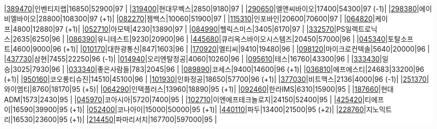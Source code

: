 |[389470](https://finance.daum.net/quotes/A389470)|인벤티지랩|16850|52900|97 |
|[319400](https://finance.daum.net/quotes/A319400)|현대무벡스|2850|9180|97 |
|[290650](https://finance.daum.net/quotes/A290650)|엘앤씨바이오|17400|54300|97 (-1)|
|[298380](https://finance.daum.net/quotes/A298380)|에이비엘바이오|28800|108300|97 (+1)|
|[082270](https://finance.daum.net/quotes/A082270)|젬백스|10060|51900|97 |
|[115310](https://finance.daum.net/quotes/A115310)|인포바인|20600|70600|97 |
|[064820](https://finance.daum.net/quotes/A064820)|케이프|4800|12880|97 (+1)|
|[052710](https://finance.daum.net/quotes/A052710)|아모텍|4230|13890|97 |
|[084990](https://finance.daum.net/quotes/A084990)|헬릭스미스|3405|6170|97 |
|[332570](https://finance.daum.net/quotes/A332570)|PS일렉트로닉스|2635|6250|96 |
|[086390](https://finance.daum.net/quotes/A086390)|유니테스트|9230|20900|96 |
|[445680](https://finance.daum.net/quotes/A445680)|큐리옥스바이오시스템즈|20450|57000|96 |
|[045340](https://finance.daum.net/quotes/A045340)|토탈소프트|4600|9000|96 (+1)|
|[010170](https://finance.daum.net/quotes/A010170)|대한광통신|847|1603|96 |
|[170920](https://finance.daum.net/quotes/A170920)|엘티씨|9410|19480|96 |
|[098120](https://finance.daum.net/quotes/A098120)|마이크로컨텍솔|5640|20000|96 |
|[437730](https://finance.daum.net/quotes/A437730)|삼현|7455|22250|96 (-1)|
|[014940](https://finance.daum.net/quotes/A014940)|오리엔탈정공|4060|10260|96 |
|[095610](https://finance.daum.net/quotes/A095610)|테스|16760|43300|96 |
|[333430](https://finance.daum.net/quotes/A333430)|일승|3025|7930|96 |
|[033340](https://finance.daum.net/quotes/A033340)|좋은사람들|783|2045|96 |
|[089890](https://finance.daum.net/quotes/A089890)|코세스|9400|14600|96 (+1)|
|[036810](https://finance.daum.net/quotes/A036810)|에프에스티|24683|33200|96 (+1)|
|[950160](https://finance.daum.net/quotes/A950160)|코오롱티슈진|14510|45100|96 |
|[101930](https://finance.daum.net/quotes/A101930)|인화정공|18650|57700|96 (+1)|
|[377030](https://finance.daum.net/quotes/A377030)|비트맥스|2136|4000|96 (-1)|
|[251370](https://finance.daum.net/quotes/A251370)|와이엠티|8760|18170|95 (+5)|
|[064290](https://finance.daum.net/quotes/A064290)|인텍플러스|13960|18890|95 (+1)|
|[092460](https://finance.daum.net/quotes/A092460)|한라IMS|6310|15900|95 |
|[187660](https://finance.daum.net/quotes/A187660)|현대ADM|1573|2430|95 |
|[045970](https://finance.daum.net/quotes/A045970)|코아시아|5720|7400|95 |
|[102710](https://finance.daum.net/quotes/A102710)|이엔에프테크놀로지|24150|52400|95 |
|[425420](https://finance.daum.net/quotes/A425420)|티에프이|16590|39900|95 (+1)|
|[052400](https://finance.daum.net/quotes/A052400)|코나아이|15000|50000|95 (+1)|
|[440110](https://finance.daum.net/quotes/A440110)|파두|13400|21500|95 (+2)|
|[228760](https://finance.daum.net/quotes/A228760)|지노믹트리|16530|23600|95 (+1)|
|[214450](https://finance.daum.net/quotes/A214450)|파마리서치|167700|597000|95 |